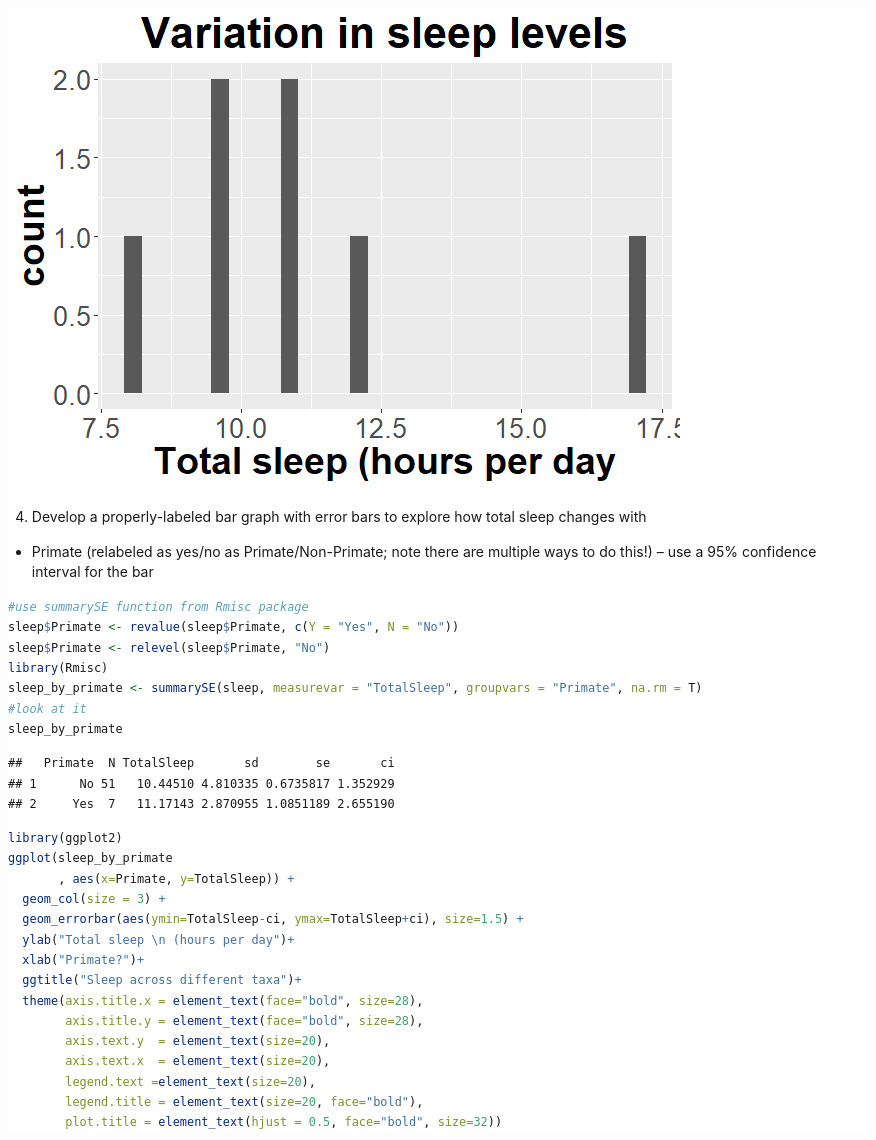 ![](3_Intro_to_ggplot2_answers_files/figure-html/unnamed-chunk-37-1.png)

4. Develop a properly-labeled bar graph with error bars to explore how total 
sleep changes with 
* Primate (relabeled as yes/no as Primate/Non-Primate; note 
there are multiple ways to do this!) – use a 95% confidence interval for the bar


```r
#use summarySE function from Rmisc package
sleep$Primate <- revalue(sleep$Primate, c(Y = "Yes", N = "No"))
sleep$Primate <- relevel(sleep$Primate, "No")
library(Rmisc)
sleep_by_primate <- summarySE(sleep, measurevar = "TotalSleep", groupvars = "Primate", na.rm = T)
#look at it
sleep_by_primate
```

```
##   Primate  N TotalSleep       sd        se       ci
## 1      No 51   10.44510 4.810335 0.6735817 1.352929
## 2     Yes  7   11.17143 2.870955 1.0851189 2.655190
```

```r
library(ggplot2)
ggplot(sleep_by_primate
       , aes(x=Primate, y=TotalSleep)) +
  geom_col(size = 3) +
  geom_errorbar(aes(ymin=TotalSleep-ci, ymax=TotalSleep+ci), size=1.5) +
  ylab("Total sleep \n (hours per day")+ 
  xlab("Primate?")+ 
  ggtitle("Sleep across different taxa")+
  theme(axis.title.x = element_text(face="bold", size=28), 
        axis.title.y = element_text(face="bold", size=28), 
        axis.text.y  = element_text(size=20),
        axis.text.x  = element_text(size=20), 
        legend.text =element_text(size=20),
        legend.title = element_text(size=20, face="bold"),
        plot.title = element_text(hjust = 0.5, face="bold", size=32)) 
```
